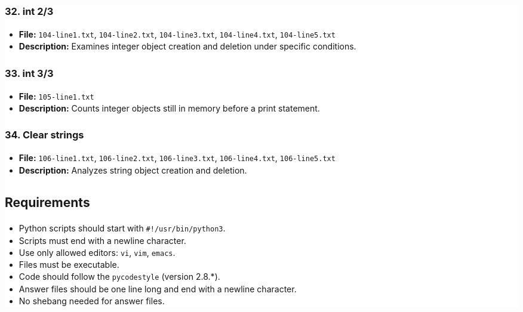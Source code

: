### 32. int 2/3
- **File:** `104-line1.txt`, `104-line2.txt`, `104-line3.txt`, `104-line4.txt`, `104-line5.txt`
- **Description:** Examines integer object creation and deletion under specific conditions.

### 33. int 3/3
- **File:** `105-line1.txt`
- **Description:** Counts integer objects still in memory before a print statement.

### 34. Clear strings
- **File:** `106-line1.txt`, `106-line2.txt`, `106-line3.txt`, `106-line4.txt`, `106-line5.txt`
- **Description:** Analyzes string object creation and deletion.

## Requirements

- Python scripts should start with `#!/usr/bin/python3`.
- Scripts must end with a newline character.
- Use only allowed editors: `vi`, `vim`, `emacs`.
- Files must be executable.
- Code should follow the `pycodestyle` (version 2.8.*).
- Answer files should be one line long and end with a newline character.
- No shebang needed for answer files.
